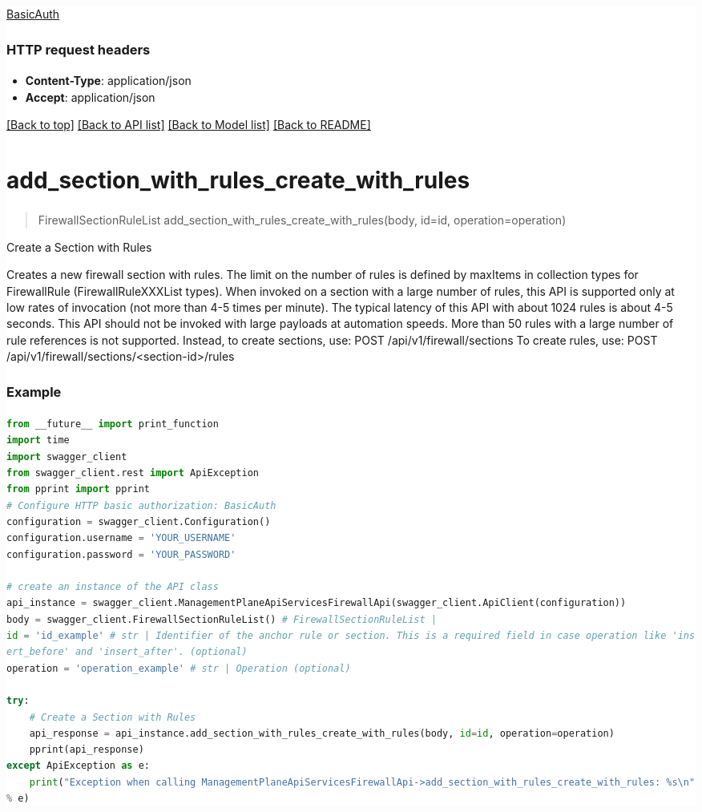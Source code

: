 [BasicAuth](../README.md#BasicAuth)

### HTTP request headers

 - **Content-Type**: application/json
 - **Accept**: application/json

[[Back to top]](#) [[Back to API list]](../README.md#documentation-for-api-endpoints) [[Back to Model list]](../README.md#documentation-for-models) [[Back to README]](../README.md)

# **add_section_with_rules_create_with_rules**
> FirewallSectionRuleList add_section_with_rules_create_with_rules(body, id=id, operation=operation)

Create a Section with Rules

Creates a new firewall section with rules. The limit on the number of rules is defined by maxItems in collection types for FirewallRule (FirewallRuleXXXList types). When invoked on a section with a large number of rules, this API is supported only at low rates of invocation (not more than 4-5 times per minute). The typical latency of this API with about 1024 rules is about 4-5 seconds. This API should not be invoked with large payloads at automation speeds. More than 50 rules with a large number of rule references is not supported.  Instead, to create sections, use: POST /api/v1/firewall/sections  To create rules, use: POST /api/v1/firewall/sections/&lt;section-id&gt;/rules 

### Example
```python
from __future__ import print_function
import time
import swagger_client
from swagger_client.rest import ApiException
from pprint import pprint
# Configure HTTP basic authorization: BasicAuth
configuration = swagger_client.Configuration()
configuration.username = 'YOUR_USERNAME'
configuration.password = 'YOUR_PASSWORD'

# create an instance of the API class
api_instance = swagger_client.ManagementPlaneApiServicesFirewallApi(swagger_client.ApiClient(configuration))
body = swagger_client.FirewallSectionRuleList() # FirewallSectionRuleList | 
id = 'id_example' # str | Identifier of the anchor rule or section. This is a required field in case operation like 'insert_before' and 'insert_after'. (optional)
operation = 'operation_example' # str | Operation (optional)

try:
    # Create a Section with Rules
    api_response = api_instance.add_section_with_rules_create_with_rules(body, id=id, operation=operation)
    pprint(api_response)
except ApiException as e:
    print("Exception when calling ManagementPlaneApiServicesFirewallApi->add_section_with_rules_create_with_rules: %s\n" % e)
```
